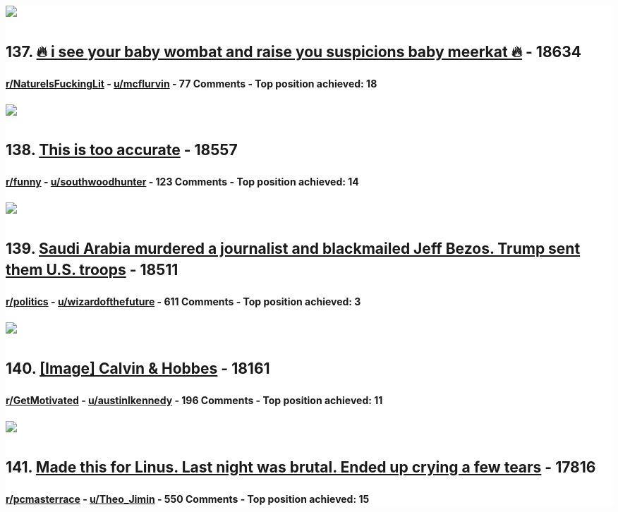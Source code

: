 <a href="https://i.redd.it/928vvocpsic41.png"><img src="https://b.thumbs.redditmedia.com/eLhDX8OoHR5r5fjr1NZvlDfYjpUPnSD_--ActTOiiPI.jpg"></img></a>

## 137. [🔥 i see your baby wombat and raise you suspicions baby meerkat 🔥](http://reddit.com/r/NatureIsFuckingLit/comments/esq1ap/i_see_your_baby_wombat_and_raise_you_suspicions/) - 18634
#### [r/NatureIsFuckingLit](http://reddit.com/r/NatureIsFuckingLit) - [u/mcflurvin](http://reddit.com/u/mcflurvin) - 77 Comments - Top position achieved: 18

<a href="https://i.redd.it/hdpaqa7yihc41.jpg"><img src="https://b.thumbs.redditmedia.com/1xZtD1kUy6tRwYVWeFxqdfl4eLkS0XuNS1lFDrVDK_U.jpg"></img></a>

## 138. [This is too accurate](http://reddit.com/r/funny/comments/eso2t3/this_is_too_accurate/) - 18557
#### [r/funny](http://reddit.com/r/funny) - [u/southwoodhunter](http://reddit.com/u/southwoodhunter) - 123 Comments - Top position achieved: 14

<a href="https://i.redd.it/mpu4h7b2ggc41.jpg"><img src="https://b.thumbs.redditmedia.com/3QeppgKmtDP581R5PeBYNP7m3COlyPQcU-E2we7P4GE.jpg"></img></a>

## 139. [Saudi Arabia murdered a journalist and blackmailed Jeff Bezos. Trump sent them U.S. troops](http://reddit.com/r/politics/comments/et36o3/saudi_arabia_murdered_a_journalist_and/) - 18511
#### [r/politics](http://reddit.com/r/politics) - [u/wizardofthefuture](http://reddit.com/u/wizardofthefuture) - 611 Comments - Top position achieved: 3

<a href="https://www.inquirer.com/columnists/attytood/saudi-arabia-jeff-bezos-national-enquirer-donald-trump-20200123.html"><img src="https://b.thumbs.redditmedia.com/jTEJp6sUuRxwk3OPV0SU15ZZ52EsvqeCz0qZZzQidsk.jpg"></img></a>

## 140. [[Image] Calvin &amp; Hobbes](http://reddit.com/r/GetMotivated/comments/esutn7/image_calvin_hobbes/) - 18161
#### [r/GetMotivated](http://reddit.com/r/GetMotivated) - [u/austinlkennedy](http://reddit.com/u/austinlkennedy) - 196 Comments - Top position achieved: 11

<a href="https://i.redd.it/67z308sttjc41.jpg"><img src="https://b.thumbs.redditmedia.com/4mzNpmCWxR5wfWXo4SDWSpHc_18b6UZdyAJb7t3k6Nk.jpg"></img></a>

## 141. [Made this for Linus. Last night was brutal. Ended up crying a few tears](http://reddit.com/r/pcmasterrace/comments/estuul/made_this_for_linus_last_night_was_brutal_ended/) - 17816
#### [r/pcmasterrace](http://reddit.com/r/pcmasterrace) - [u/Theo_Jimin](http://reddit.com/u/Theo_Jimin) - 550 Comments - Top position achieved: 15
